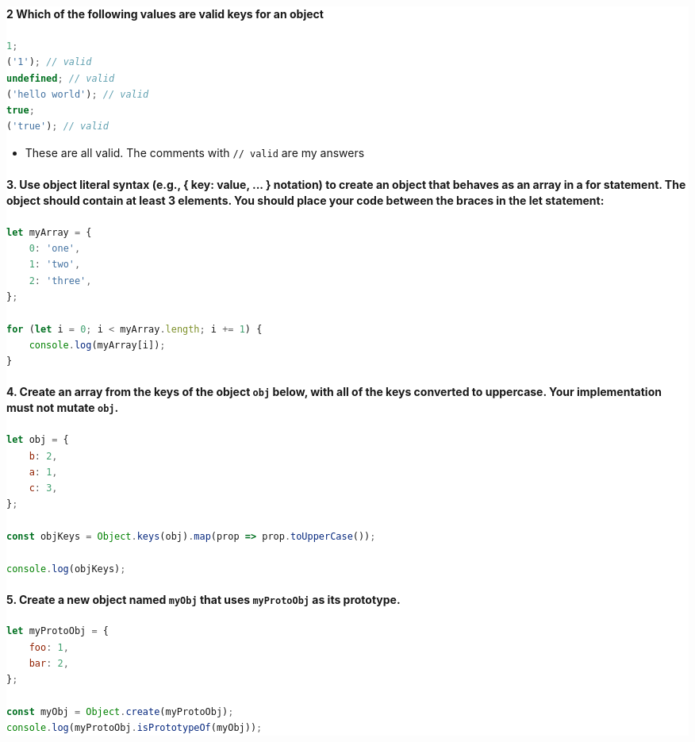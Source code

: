 #### 2 Which of the following values are valid keys for an object

```js
1;
('1'); // valid
undefined; // valid
('hello world'); // valid
true;
('true'); // valid
```

- These are all valid. The comments with `// valid` are my answers

#### 3. Use object literal syntax (e.g., { key: value, ... } notation) to create an object that behaves as an array in a for statement. The object should contain at least 3 elements. You should place your code between the braces in the let statement:

```js
let myArray = {
	0: 'one',
	1: 'two',
	2: 'three',
};

for (let i = 0; i < myArray.length; i += 1) {
	console.log(myArray[i]);
}
```

#### 4. Create an array from the keys of the object `obj` below, with all of the keys converted to uppercase. Your implementation must not mutate `obj`.

```js
let obj = {
	b: 2,
	a: 1,
	c: 3,
};

const objKeys = Object.keys(obj).map(prop => prop.toUpperCase());

console.log(objKeys);
```

#### 5. Create a new object named `myObj` that uses `myProtoObj` as its prototype.

```js
let myProtoObj = {
	foo: 1,
	bar: 2,
};

const myObj = Object.create(myProtoObj);
console.log(myProtoObj.isPrototypeOf(myObj));
```
